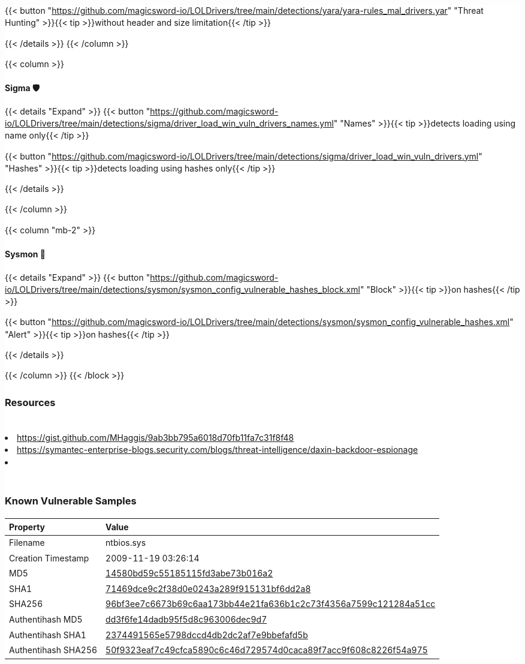 {{< button "https://github.com/magicsword-io/LOLDrivers/tree/main/detections/yara/yara-rules_mal_drivers.yar" "Threat Hunting" >}}{{< tip >}}without header and size limitation{{< /tip >}} 



{{< /details >}}
{{< /column >}}



{{< column >}}

#### Sigma 🛡️
{{< details "Expand" >}}
{{< button "https://github.com/magicsword-io/LOLDrivers/tree/main/detections/sigma/driver_load_win_vuln_drivers_names.yml" "Names" >}}{{< tip >}}detects loading using name only{{< /tip >}} 


{{< button "https://github.com/magicsword-io/LOLDrivers/tree/main/detections/sigma/driver_load_win_vuln_drivers.yml" "Hashes" >}}{{< tip >}}detects loading using hashes only{{< /tip >}} 

{{< /details >}}

{{< /column >}}


{{< column "mb-2" >}}

#### Sysmon 🔎
{{< details "Expand" >}}
{{< button "https://github.com/magicsword-io/LOLDrivers/tree/main/detections/sysmon/sysmon_config_vulnerable_hashes_block.xml" "Block" >}}{{< tip >}}on hashes{{< /tip >}} 

{{< button "https://github.com/magicsword-io/LOLDrivers/tree/main/detections/sysmon/sysmon_config_vulnerable_hashes.xml" "Alert" >}}{{< tip >}}on hashes{{< /tip >}} 

{{< /details >}}

{{< /column >}}
{{< /block >}}


### Resources
<br>
<li><a href="https://gist.github.com/MHaggis/9ab3bb795a6018d70fb11fa7c31f8f48">https://gist.github.com/MHaggis/9ab3bb795a6018d70fb11fa7c31f8f48</a></li>
<li><a href="https://symantec-enterprise-blogs.security.com/blogs/threat-intelligence/daxin-backdoor-espionage">https://symantec-enterprise-blogs.security.com/blogs/threat-intelligence/daxin-backdoor-espionage</a></li>
<li><a href=""></a></li>
<br>


### Known Vulnerable Samples

| Property           | Value |
|:-------------------|:------|
| Filename           | ntbios.sys |
| Creation Timestamp           | 2009-11-19 03:26:14 |
| MD5                | [14580bd59c55185115fd3abe73b016a2](https://www.virustotal.com/gui/file/14580bd59c55185115fd3abe73b016a2) |
| SHA1               | [71469dce9c2f38d0e0243a289f915131bf6dd2a8](https://www.virustotal.com/gui/file/71469dce9c2f38d0e0243a289f915131bf6dd2a8) |
| SHA256             | [96bf3ee7c6673b69c6aa173bb44e21fa636b1c2c73f4356a7599c121284a51cc](https://www.virustotal.com/gui/file/96bf3ee7c6673b69c6aa173bb44e21fa636b1c2c73f4356a7599c121284a51cc) |
| Authentihash MD5   | [dd3f6fe14dadb95f5d8c963006dec9d7](https://www.virustotal.com/gui/search/authentihash%253Add3f6fe14dadb95f5d8c963006dec9d7) |
| Authentihash SHA1  | [2374491565e5798dccd4db2dc2af7e9bbefafd5b](https://www.virustotal.com/gui/search/authentihash%253A2374491565e5798dccd4db2dc2af7e9bbefafd5b) |
| Authentihash SHA256| [50f9323eaf7c49cfca5890c6c46d729574d0caca89f7acc9f608c8226f54a975](https://www.virustotal.com/gui/search/authentihash%253A50f9323eaf7c49cfca5890c6c46d729574d0caca89f7acc9f608c8226f54a975) |